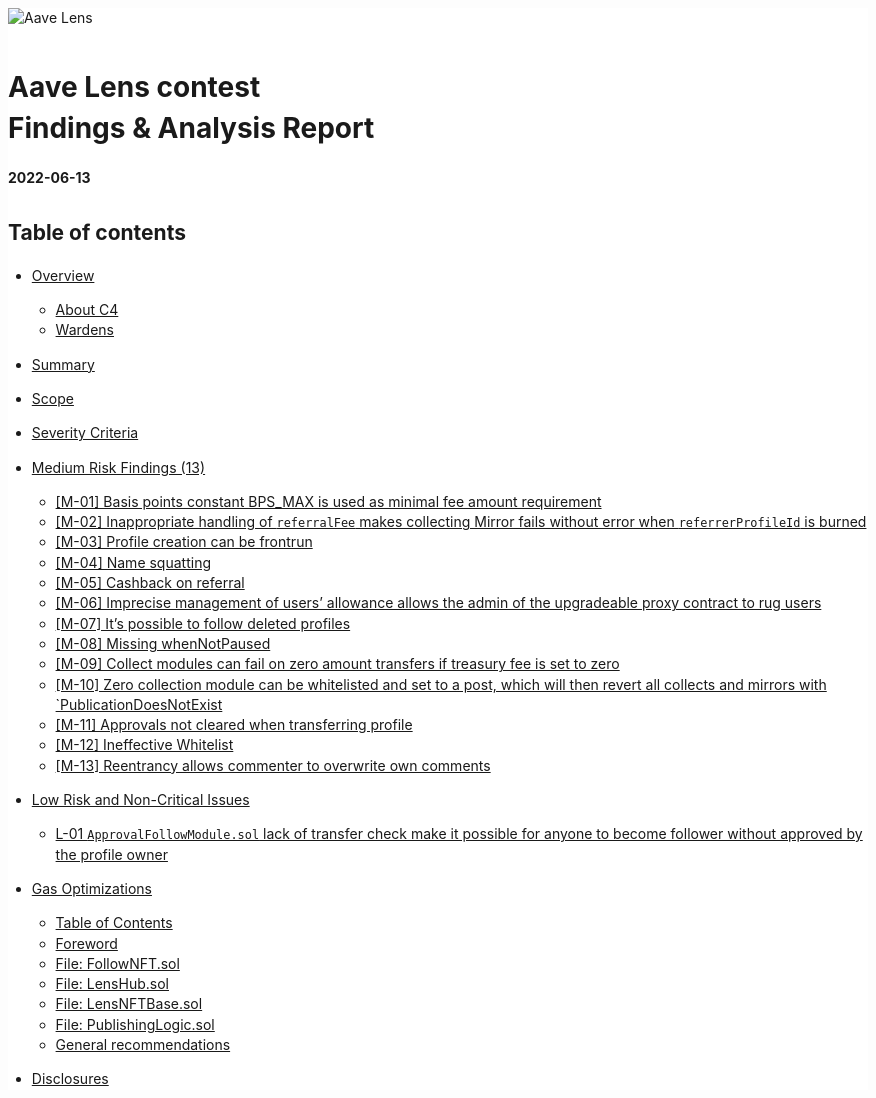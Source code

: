 ![Aave Lens](/static/685d1015986fe2d65b6c32b316888771/34ca5/Aave%20Lens.png)

Aave Lens contest  
Findings & Analysis Report
==============================================

#### 2022-06-13

Table of contents
-----------------

*   [Overview](#overview)
    
    *   [About C4](#about-c4)
    *   [Wardens](#wardens)
*   [Summary](#summary)
*   [Scope](#scope)
*   [Severity Criteria](#severity-criteria)
*   [Medium Risk Findings (13)](#medium-risk-findings-13)
    
    *   [\[M-01\] Basis points constant BPS\_MAX is used as minimal fee amount requirement](#m-01-basis-points-constant-bps_max-is-used-as-minimal-fee-amount-requirement)
    *   [\[M-02\] Inappropriate handling of `referralFee` makes collecting Mirror fails without error when `referrerProfileId` is burned](#m-02-inappropriate-handling-of-referralfee-makes-collecting-mirror-fails-without-error-when-referrerprofileid-is-burned)
    *   [\[M-03\] Profile creation can be frontrun](#m-03-profile-creation-can-be-frontrun)
    *   [\[M-04\] Name squatting](#m-04-name-squatting)
    *   [\[M-05\] Cashback on referral](#m-05-cashback-on-referral)
    *   [\[M-06\] Imprecise management of users’ allowance allows the admin of the upgradeable proxy contract to rug users](#m-06-imprecise-management-of-users-allowance-allows-the-admin-of-the-upgradeable-proxy-contract-to-rug-users)
    *   [\[M-07\] It’s possible to follow deleted profiles](#m-07-its-possible-to-follow-deleted-profiles)
    *   [\[M-08\] Missing whenNotPaused](#m-08-missing-whennotpaused)
    *   [\[M-09\] Collect modules can fail on zero amount transfers if treasury fee is set to zero](#m-09-collect-modules-can-fail-on-zero-amount-transfers-if-treasury-fee-is-set-to-zero)
    *   [\[M-10\] Zero collection module can be whitelisted and set to a post, which will then revert all collects and mirrors with \`PublicationDoesNotExist](#m-10-zero-collection-module-can-be-whitelisted-and-set-to-a-post-which-will-then-revert-all-collects-and-mirrors-with-publicationdoesnotexist)
    *   [\[M-11\] Approvals not cleared when transferring profile](#m-11-approvals-not-cleared-when-transferring-profile)
    *   [\[M-12\] Ineffective Whitelist](#m-12-ineffective-whitelist)
    *   [\[M-13\] Reentrancy allows commenter to overwrite own comments](#m-13-reentrancy-allows-commenter-to-overwrite-own-comments)
*   [Low Risk and Non-Critical Issues](#low-risk-and-non-critical-issues)
    
    *   [L-01 `ApprovalFollowModule.sol` lack of transfer check make it possible for anyone to become follower without approved by the profile owner](#l-01-approvalfollowmodulesol-lack-of-transfer-check-make-it-possible-for-anyone-to-become-follower-without-approved-by-the-profile-owner)
*   [Gas Optimizations](#gas-optimizations)
    
    *   [Table of Contents](#table-of-contents)
    *   [Foreword](#foreword)
    *   [File: FollowNFT.sol](#file-follownftsol)
    *   [File: LensHub.sol](#file-lenshubsol)
    *   [File: LensNFTBase.sol](#file-lensnftbasesol)
    *   [File: PublishingLogic.sol](#file-publishinglogicsol)
    *   [General recommendations](#general-recommendations)
*   [Disclosures](#disclosures)

